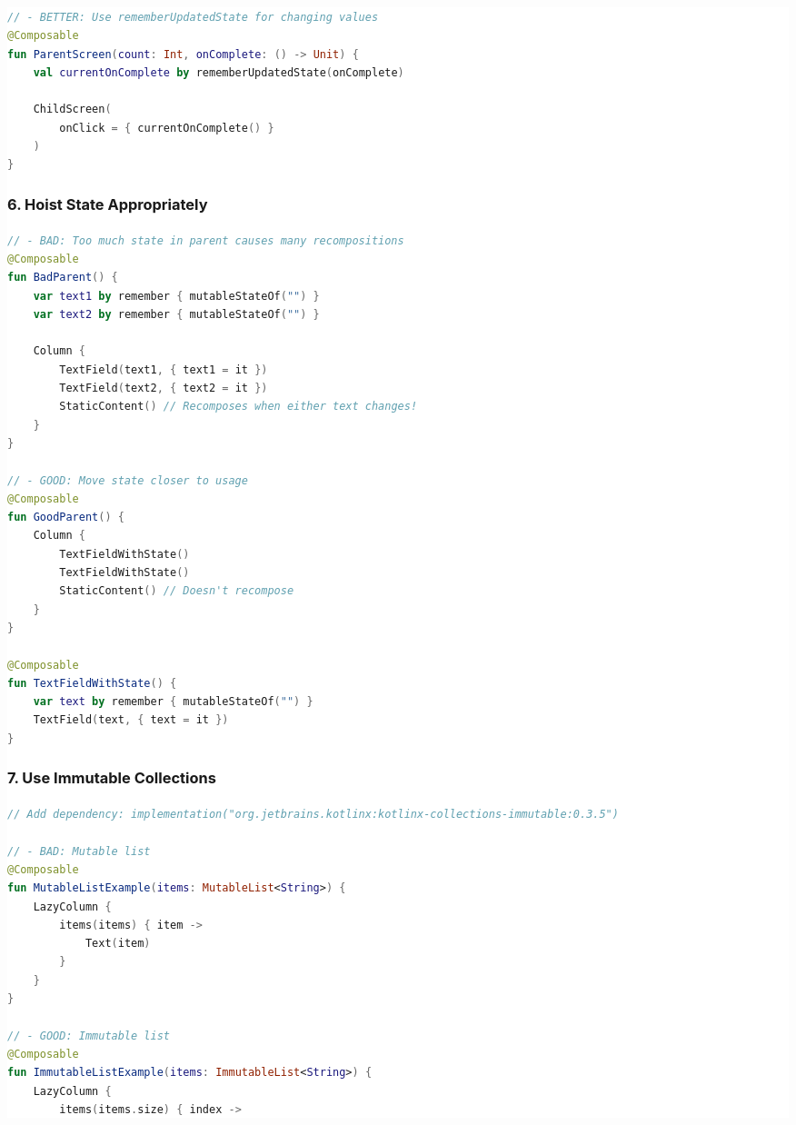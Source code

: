 ```kotlin
// - BETTER: Use rememberUpdatedState for changing values
@Composable
fun ParentScreen(count: Int, onComplete: () -> Unit) {
    val currentOnComplete by rememberUpdatedState(onComplete)

    ChildScreen(
        onClick = { currentOnComplete() }
    )
}
```

### 6. Hoist State Appropriately

```kotlin
// - BAD: Too much state in parent causes many recompositions
@Composable
fun BadParent() {
    var text1 by remember { mutableStateOf("") }
    var text2 by remember { mutableStateOf("") }

    Column {
        TextField(text1, { text1 = it })
        TextField(text2, { text2 = it })
        StaticContent() // Recomposes when either text changes!
    }
}

// - GOOD: Move state closer to usage
@Composable
fun GoodParent() {
    Column {
        TextFieldWithState()
        TextFieldWithState()
        StaticContent() // Doesn't recompose
    }
}

@Composable
fun TextFieldWithState() {
    var text by remember { mutableStateOf("") }
    TextField(text, { text = it })
}
```

### 7. Use Immutable Collections

```kotlin
// Add dependency: implementation("org.jetbrains.kotlinx:kotlinx-collections-immutable:0.3.5")

// - BAD: Mutable list
@Composable
fun MutableListExample(items: MutableList<String>) {
    LazyColumn {
        items(items) { item ->
            Text(item)
        }
    }
}

// - GOOD: Immutable list
@Composable
fun ImmutableListExample(items: ImmutableList<String>) {
    LazyColumn {
        items(items.size) { index ->
```